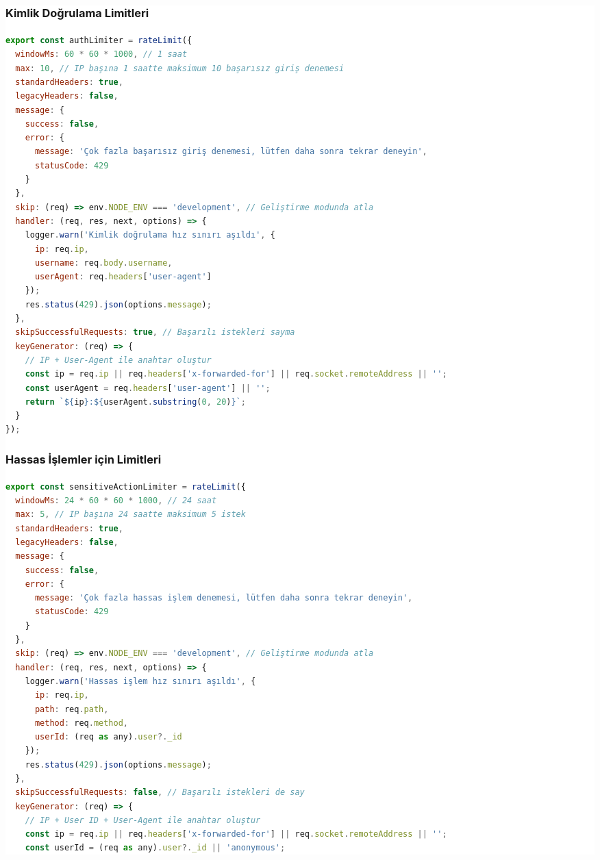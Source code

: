 ### Kimlik Doğrulama Limitleri

```javascript
export const authLimiter = rateLimit({
  windowMs: 60 * 60 * 1000, // 1 saat
  max: 10, // IP başına 1 saatte maksimum 10 başarısız giriş denemesi
  standardHeaders: true,
  legacyHeaders: false,
  message: {
    success: false,
    error: {
      message: 'Çok fazla başarısız giriş denemesi, lütfen daha sonra tekrar deneyin',
      statusCode: 429
    }
  },
  skip: (req) => env.NODE_ENV === 'development', // Geliştirme modunda atla
  handler: (req, res, next, options) => {
    logger.warn('Kimlik doğrulama hız sınırı aşıldı', {
      ip: req.ip,
      username: req.body.username,
      userAgent: req.headers['user-agent']
    });
    res.status(429).json(options.message);
  },
  skipSuccessfulRequests: true, // Başarılı istekleri sayma
  keyGenerator: (req) => {
    // IP + User-Agent ile anahtar oluştur
    const ip = req.ip || req.headers['x-forwarded-for'] || req.socket.remoteAddress || '';
    const userAgent = req.headers['user-agent'] || '';
    return `${ip}:${userAgent.substring(0, 20)}`;
  }
});
```

### Hassas İşlemler için Limitleri

```javascript
export const sensitiveActionLimiter = rateLimit({
  windowMs: 24 * 60 * 60 * 1000, // 24 saat
  max: 5, // IP başına 24 saatte maksimum 5 istek
  standardHeaders: true,
  legacyHeaders: false,
  message: {
    success: false,
    error: {
      message: 'Çok fazla hassas işlem denemesi, lütfen daha sonra tekrar deneyin',
      statusCode: 429
    }
  },
  skip: (req) => env.NODE_ENV === 'development', // Geliştirme modunda atla
  handler: (req, res, next, options) => {
    logger.warn('Hassas işlem hız sınırı aşıldı', {
      ip: req.ip,
      path: req.path,
      method: req.method,
      userId: (req as any).user?._id
    });
    res.status(429).json(options.message);
  },
  skipSuccessfulRequests: false, // Başarılı istekleri de say
  keyGenerator: (req) => {
    // IP + User ID + User-Agent ile anahtar oluştur
    const ip = req.ip || req.headers['x-forwarded-for'] || req.socket.remoteAddress || '';
    const userId = (req as any).user?._id || 'anonymous';
```